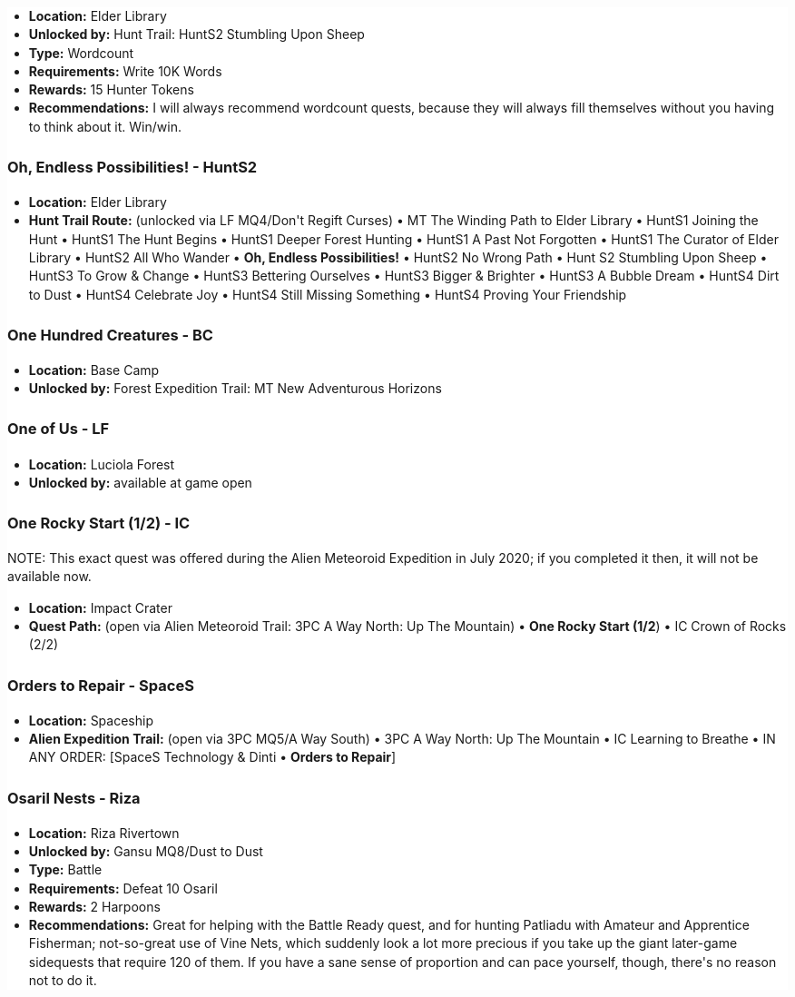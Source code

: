 - **Location:** Elder Library
- **Unlocked by:** Hunt Trail: HuntS2 Stumbling Upon Sheep
- **Type:** Wordcount
- **Requirements:** Write 10K Words
- **Rewards:** 15 Hunter Tokens
- **Recommendations:** I will always recommend wordcount quests, because they will always fill themselves without you having to think about it. Win/win.

### Oh, Endless Possibilities! - HuntS2

- **Location:** Elder Library
- **Hunt Trail Route:** (unlocked via LF MQ4/Don't Regift Curses) • MT The Winding Path to Elder Library • HuntS1 Joining the Hunt • HuntS1 The Hunt Begins • HuntS1 Deeper Forest Hunting • HuntS1 A Past Not Forgotten • HuntS1 The Curator of Elder Library • HuntS2 All Who Wander • **Oh, Endless Possibilities!** • HuntS2 No Wrong Path • Hunt S2 Stumbling Upon Sheep • HuntS3 To Grow & Change • HuntS3 Bettering Ourselves • HuntS3 Bigger & Brighter • HuntS3 A Bubble Dream • HuntS4 Dirt to Dust • HuntS4 Celebrate Joy • HuntS4 Still Missing Something • HuntS4 Proving Your Friendship

### One Hundred Creatures - BC

- **Location:** Base Camp
- **Unlocked by:** Forest Expedition Trail: MT New Adventurous Horizons

### One of Us - LF

- **Location:** Luciola Forest
- **Unlocked by:** available at game open

### One Rocky Start (1/2) - IC

NOTE: This exact quest was offered during the Alien Meteoroid Expedition in July 2020; if you completed it then, it will not be available now.

- **Location:** Impact Crater
- **Quest Path:** (open via Alien Meteoroid Trail: 3PC A Way North: Up The Mountain) • **One Rocky Start (1/2**) • IC Crown of Rocks (2/2)

### Orders to Repair - SpaceS

- **Location:** Spaceship
- **Alien Expedition Trail:** (open via 3PC MQ5/A Way South) • 3PC A Way North: Up The Mountain • IC Learning to Breathe • IN ANY ORDER: [SpaceS Technology & Dinti • **Orders to Repair**]

### Osaril Nests - Riza

- **Location:** Riza Rivertown
- **Unlocked by:** Gansu MQ8/Dust to Dust
- **Type:** Battle
- **Requirements:** Defeat 10 Osaril
- **Rewards:** 2 Harpoons
- **Recommendations:** Great for helping with the Battle Ready quest, and for hunting Patliadu with Amateur and Apprentice Fisherman; not-so-great use of Vine Nets, which suddenly look a lot more precious if you take up the giant later-game sidequests that require 120 of them. If you have a sane sense of proportion and can pace yourself, though, there's no reason not to do it.
